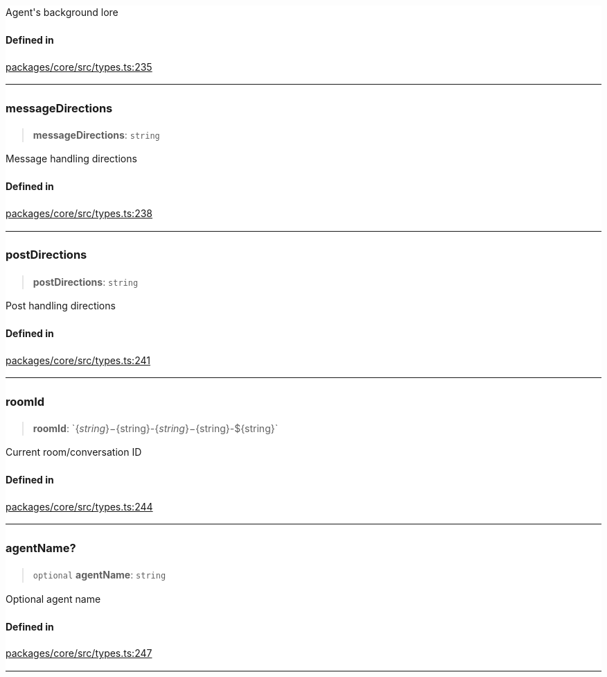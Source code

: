 Agent's background lore

#### Defined in

[packages/core/src/types.ts:235](https://github.com/ai16z/eliza/blob/main/packages/core/src/types.ts#L235)

---

### messageDirections

> **messageDirections**: `string`

Message handling directions

#### Defined in

[packages/core/src/types.ts:238](https://github.com/ai16z/eliza/blob/main/packages/core/src/types.ts#L238)

---

### postDirections

> **postDirections**: `string`

Post handling directions

#### Defined in

[packages/core/src/types.ts:241](https://github.com/ai16z/eliza/blob/main/packages/core/src/types.ts#L241)

---

### roomId

> **roomId**: \`$\{string\}-$\{string\}-$\{string\}-$\{string\}-$\{string\}\`

Current room/conversation ID

#### Defined in

[packages/core/src/types.ts:244](https://github.com/ai16z/eliza/blob/main/packages/core/src/types.ts#L244)

---

### agentName?

> `optional` **agentName**: `string`

Optional agent name

#### Defined in

[packages/core/src/types.ts:247](https://github.com/ai16z/eliza/blob/main/packages/core/src/types.ts#L247)

---